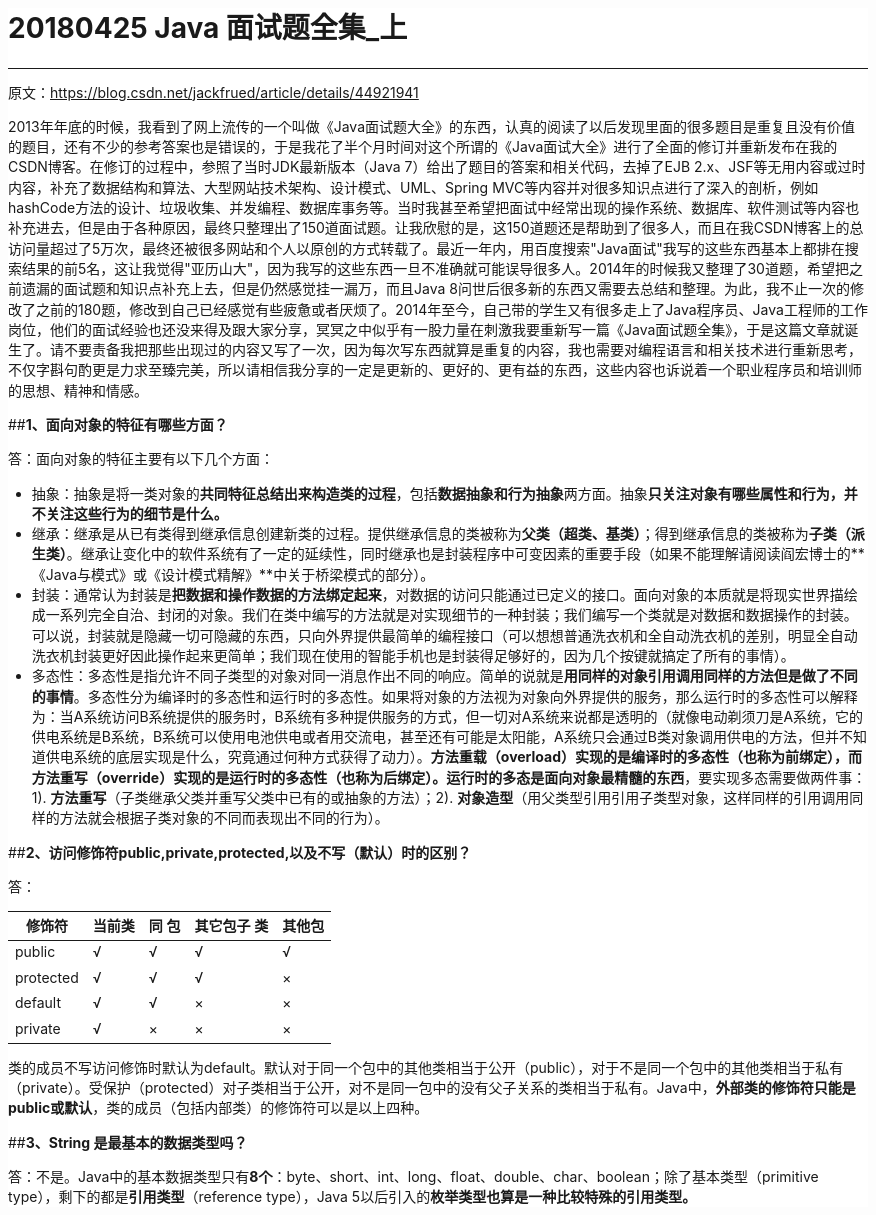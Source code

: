 # 20180425 Java 面试题全集_上



-------------------

原文：https://blog.csdn.net/jackfrued/article/details/44921941

2013年年底的时候，我看到了网上流传的一个叫做《Java面试题大全》的东西，认真的阅读了以后发现里面的很多题目是重复且没有价值的题目，还有不少的参考答案也是错误的，于是我花了半个月时间对这个所谓的《Java面试大全》进行了全面的修订并重新发布在我的CSDN博客。在修订的过程中，参照了当时JDK最新版本（Java 7）给出了题目的答案和相关代码，去掉了EJB 2.x、JSF等无用内容或过时内容，补充了数据结构和算法、大型网站技术架构、设计模式、UML、Spring MVC等内容并对很多知识点进行了深入的剖析，例如hashCode方法的设计、垃圾收集、并发编程、数据库事务等。当时我甚至希望把面试中经常出现的操作系统、数据库、软件测试等内容也补充进去，但是由于各种原因，最终只整理出了150道面试题。让我欣慰的是，这150道题还是帮助到了很多人，而且在我CSDN博客上的总访问量超过了5万次，最终还被很多网站和个人以原创的方式转载了。最近一年内，用百度搜索"Java面试"我写的这些东西基本上都排在搜索结果的前5名，这让我觉得"亚历山大"，因为我写的这些东西一旦不准确就可能误导很多人。2014年的时候我又整理了30道题，希望把之前遗漏的面试题和知识点补充上去，但是仍然感觉挂一漏万，而且Java 8问世后很多新的东西又需要去总结和整理。为此，我不止一次的修改了之前的180题，修改到自己已经感觉有些疲惫或者厌烦了。2014年至今，自己带的学生又有很多走上了Java程序员、Java工程师的工作岗位，他们的面试经验也还没来得及跟大家分享，冥冥之中似乎有一股力量在刺激我要重新写一篇《Java面试题全集》，于是这篇文章就诞生了。请不要责备我把那些出现过的内容又写了一次，因为每次写东西就算是重复的内容，我也需要对编程语言和相关技术进行重新思考，不仅字斟句酌更是力求至臻完美，所以请相信我分享的一定是更新的、更好的、更有益的东西，这些内容也诉说着一个职业程序员和培训师的思想、精神和情感。

##**1、面向对象的特征有哪些方面？** 

答：面向对象的特征主要有以下几个方面： 

- 抽象：抽象是将一类对象的**共同特征总结出来构造类的过程**，包括**数据抽象和行为抽象**两方面。抽象**只关注对象有哪些属性和行为，并不关注这些行为的细节是什么。** 
- 继承：继承是从已有类得到继承信息创建新类的过程。提供继承信息的类被称为**父类（超类、基类）**；得到继承信息的类被称为**子类（派生类）**。继承让变化中的软件系统有了一定的延续性，同时继承也是封装程序中可变因素的重要手段（如果不能理解请阅读阎宏博士的**《Java与模式》或《设计模式精解》**中关于桥梁模式的部分）。 
- 封装：通常认为封装是**把数据和操作数据的方法绑定起来**，对数据的访问只能通过已定义的接口。面向对象的本质就是将现实世界描绘成一系列完全自治、封闭的对象。我们在类中编写的方法就是对实现细节的一种封装；我们编写一个类就是对数据和数据操作的封装。可以说，封装就是隐藏一切可隐藏的东西，只向外界提供最简单的编程接口（可以想想普通洗衣机和全自动洗衣机的差别，明显全自动洗衣机封装更好因此操作起来更简单；我们现在使用的智能手机也是封装得足够好的，因为几个按键就搞定了所有的事情）。 
- 多态性：多态性是指允许不同子类型的对象对同一消息作出不同的响应。简单的说就是**用同样的对象引用调用同样的方法但是做了不同的事情**。多态性分为编译时的多态性和运行时的多态性。如果将对象的方法视为对象向外界提供的服务，那么运行时的多态性可以解释为：当A系统访问B系统提供的服务时，B系统有多种提供服务的方式，但一切对A系统来说都是透明的（就像电动剃须刀是A系统，它的供电系统是B系统，B系统可以使用电池供电或者用交流电，甚至还有可能是太阳能，A系统只会通过B类对象调用供电的方法，但并不知道供电系统的底层实现是什么，究竟通过何种方式获得了动力）。**方法重载（overload）实现的是编译时的多态性（也称为前绑定），而方法重写（override）实现的是运行时的多态性（也称为后绑定）。运行时的多态是面向对象最精髓的东西**，要实现多态需要做两件事：1). **方法重写**（子类继承父类并重写父类中已有的或抽象的方法）；2). **对象造型**（用父类型引用引用子类型对象，这样同样的引用调用同样的方法就会根据子类对象的不同而表现出不同的行为）。

##**2、访问修饰符public,private,protected,以及不写（默认）时的区别？** 

答：

| 修饰符    | 当前类 | 同 包 | 其它包子 类 | 其他包 |
| --------- | ------ | ----- | ----------- | ------ |
| public    | √      | √     | √           | √      |
| protected | √      | √     | √           | ×      |
| default   | √      | √     | ×           | ×      |
| private   | √      | ×     | ×           | ×      |

类的成员不写访问修饰时默认为default。默认对于同一个包中的其他类相当于公开（public），对于不是同一个包中的其他类相当于私有（private）。受保护（protected）对子类相当于公开，对不是同一包中的没有父子关系的类相当于私有。Java中，**外部类的修饰符只能是public或默认**，类的成员（包括内部类）的修饰符可以是以上四种。

##**3、String 是最基本的数据类型吗？** 

答：不是。Java中的基本数据类型只有**8个**：byte、short、int、long、float、double、char、boolean；除了基本类型（primitive type），剩下的都是**引用类型**（reference type），Java 5以后引入的**枚举类型也算是一种比较特殊的引用类型。**
